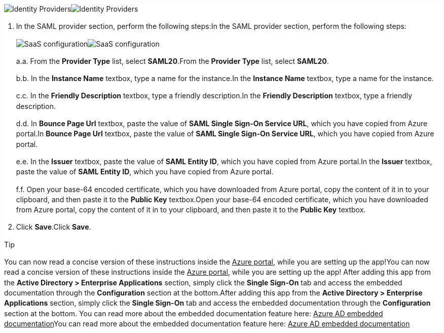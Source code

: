    <span data-ttu-id="365d5-172">![Identity Providers](./media/panopto-tutorial/ic777671.png "Identity Providers")</span><span class="sxs-lookup"><span data-stu-id="365d5-172">![Identity Providers](./media/panopto-tutorial/ic777671.png "Identity Providers")</span></span>
   
1. <span data-ttu-id="365d5-173">In the SAML provider section, perform the following steps:</span><span class="sxs-lookup"><span data-stu-id="365d5-173">In the SAML provider section, perform the following steps:</span></span>
   
    <span data-ttu-id="365d5-174">![SaaS configuration](./media/panopto-tutorial/ic777672.png "SaaS configuration")</span><span class="sxs-lookup"><span data-stu-id="365d5-174">![SaaS configuration](./media/panopto-tutorial/ic777672.png "SaaS configuration")</span></span>
    
    <span data-ttu-id="365d5-175">a.</span><span class="sxs-lookup"><span data-stu-id="365d5-175">a.</span></span> <span data-ttu-id="365d5-176">From the **Provider Type** list, select **SAML20**.</span><span class="sxs-lookup"><span data-stu-id="365d5-176">From the **Provider Type** list, select **SAML20**.</span></span>    
    
    <span data-ttu-id="365d5-177">b.</span><span class="sxs-lookup"><span data-stu-id="365d5-177">b.</span></span> <span data-ttu-id="365d5-178">In the **Instance Name** textbox, type a name for the instance.</span><span class="sxs-lookup"><span data-stu-id="365d5-178">In the **Instance Name** textbox, type a name for the instance.</span></span>

    <span data-ttu-id="365d5-179">c.</span><span class="sxs-lookup"><span data-stu-id="365d5-179">c.</span></span> <span data-ttu-id="365d5-180">In the **Friendly Description** textbox, type a friendly description.</span><span class="sxs-lookup"><span data-stu-id="365d5-180">In the **Friendly Description** textbox, type a friendly description.</span></span>
    
    <span data-ttu-id="365d5-181">d.</span><span class="sxs-lookup"><span data-stu-id="365d5-181">d.</span></span> <span data-ttu-id="365d5-182">In **Bounce Page Url** textbox, paste the value of **SAML Single Sign-On Service URL**, which you have copied from Azure portal.</span><span class="sxs-lookup"><span data-stu-id="365d5-182">In **Bounce Page Url** textbox, paste the value of **SAML Single Sign-On Service URL**, which you have copied from Azure portal.</span></span>

    <span data-ttu-id="365d5-183">e.</span><span class="sxs-lookup"><span data-stu-id="365d5-183">e.</span></span> <span data-ttu-id="365d5-184">In the **Issuer** textbox, paste the value of **SAML Entity ID**, which you have copied from Azure portal.</span><span class="sxs-lookup"><span data-stu-id="365d5-184">In the **Issuer** textbox, paste the value of **SAML Entity ID**, which you have copied from Azure portal.</span></span>

    <span data-ttu-id="365d5-185">f.</span><span class="sxs-lookup"><span data-stu-id="365d5-185">f.</span></span> <span data-ttu-id="365d5-186">Open your base-64 encoded certificate, which you have downloaded from Azure portal, copy the content of it in to your clipboard, and then paste it to the **Public Key**  textbox.</span><span class="sxs-lookup"><span data-stu-id="365d5-186">Open your base-64 encoded certificate, which you have downloaded from Azure portal, copy the content of it in to your clipboard, and then paste it to the **Public Key**  textbox.</span></span>

1. <span data-ttu-id="365d5-187">Click **Save**.</span><span class="sxs-lookup"><span data-stu-id="365d5-187">Click **Save**.</span></span>

> [!TIP]
> <span data-ttu-id="365d5-188">You can now read a concise version of these instructions inside the [Azure portal](https://portal.azure.com), while you are setting up the app!</span><span class="sxs-lookup"><span data-stu-id="365d5-188">You can now read a concise version of these instructions inside the [Azure portal](https://portal.azure.com), while you are setting up the app!</span></span>  <span data-ttu-id="365d5-189">After adding this app from the **Active Directory > Enterprise Applications** section, simply click the **Single Sign-On** tab and access the embedded documentation through the **Configuration** section at the bottom.</span><span class="sxs-lookup"><span data-stu-id="365d5-189">After adding this app from the **Active Directory > Enterprise Applications** section, simply click the **Single Sign-On** tab and access the embedded documentation through the **Configuration** section at the bottom.</span></span> <span data-ttu-id="365d5-190">You can read more about the embedded documentation feature here: [Azure AD embedded documentation]( https://go.microsoft.com/fwlink/?linkid=845985)</span><span class="sxs-lookup"><span data-stu-id="365d5-190">You can read more about the embedded documentation feature here: [Azure AD embedded documentation]( https://go.microsoft.com/fwlink/?linkid=845985)</span></span>
> 


[1]: ./media/panopto-tutorial/tutorial_general_01.png
[2]: ./media/panopto-tutorial/tutorial_general_02.png
[3]: ./media/panopto-tutorial/tutorial_general_03.png
[4]: ./media/panopto-tutorial/tutorial_general_04.png
[100]: ./media/panopto-tutorial/tutorial_general_100.png
[200]: ./media/panopto-tutorial/tutorial_general_200.png
[201]: ./media/panopto-tutorial/tutorial_general_201.png
[202]: ./media/panopto-tutorial/tutorial_general_202.png
[203]: ./media/panopto-tutorial/tutorial_general_203.png